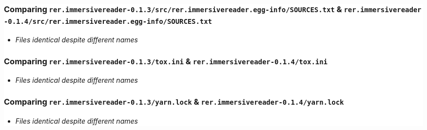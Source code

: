 ### Comparing `rer.immersivereader-0.1.3/src/rer.immersivereader.egg-info/SOURCES.txt` & `rer.immersivereader-0.1.4/src/rer.immersivereader.egg-info/SOURCES.txt`

 * *Files identical despite different names*

### Comparing `rer.immersivereader-0.1.3/tox.ini` & `rer.immersivereader-0.1.4/tox.ini`

 * *Files identical despite different names*

### Comparing `rer.immersivereader-0.1.3/yarn.lock` & `rer.immersivereader-0.1.4/yarn.lock`

 * *Files identical despite different names*

